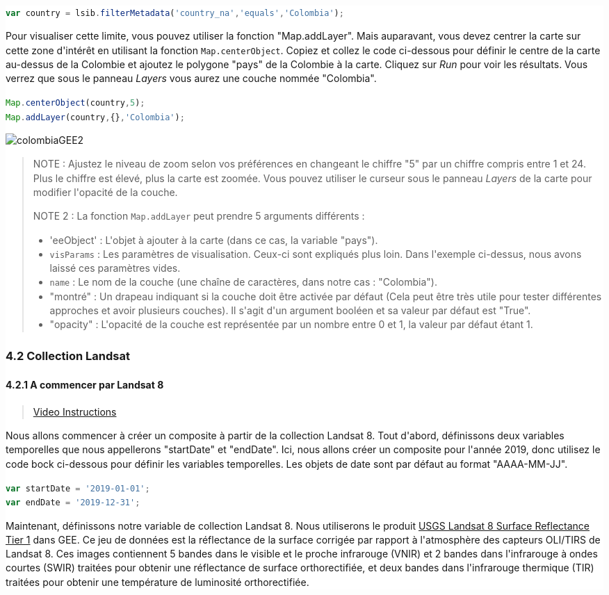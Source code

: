 ```javascript
var country = lsib.filterMetadata('country_na','equals','Colombia');
```

Pour visualiser cette limite, vous pouvez utiliser la fonction "Map.addLayer". Mais auparavant, vous devez centrer la carte sur cette zone d'intérêt en utilisant la fonction `Map.centerObject`. Copiez et collez le code ci-dessous pour définir le centre de la carte au-dessus de la Colombie et ajoutez le polygone "pays" de la Colombie à la carte. Cliquez sur *Run* pour voir les résultats. Vous verrez que sous le panneau *Layers* vous aurez une couche nommée "Colombia".

```javascript
Map.centerObject(country,5);
Map.addLayer(country,{},'Colombia');
```

![colombiaGEE2](C:\Users\mygan\Desktop\traduction\MRV-main\MRV-main\Modules_1\figures\m1.1\colombiaGEE2.png)



> NOTE : Ajustez le niveau de zoom selon vos préférences en changeant le chiffre "5" par un chiffre compris entre 1 et 24. Plus le chiffre est élevé, plus la carte est zoomée. Vous pouvez utiliser le curseur sous le panneau *Layers* de la carte pour modifier l'opacité de la couche.
>
> NOTE 2 : La fonction `Map.addLayer` peut prendre 5 arguments différents :
>
> * 'eeObject' : L'objet à ajouter à la carte (dans ce cas, la variable "pays").
> * `visParams` : Les paramètres de visualisation. Ceux-ci sont expliqués plus loin. Dans l'exemple ci-dessus, nous avons laissé ces paramètres vides.
> * `name` : Le nom de la couche (une chaîne de caractères, dans notre cas : "Colombia").
> * "montré" : Un drapeau indiquant si la couche doit être activée par défaut (Cela peut être très utile pour tester différentes approches et avoir plusieurs couches). Il s'agit d'un argument booléen et sa valeur par défaut est "True".
> * "opacity" : L'opacité de la couche est représentée par un nombre entre 0 et 1, la valeur par défaut étant 1.



### 4.2 Collection Landsat 

#### 4.2.1 A commencer par Landsat 8

> [Video Instructions](https://youtu.be/J6o6NLqsobw)

Nous allons commencer à créer un composite à partir de la collection Landsat 8. Tout d'abord, définissons deux variables temporelles que nous appellerons "startDate" et "endDate". Ici, nous allons créer un composite pour l'année 2019, donc utilisez le code bock ci-dessous pour définir les variables temporelles. Les objets de date sont par défaut au format "AAAA-MM-JJ".

```javascript
var startDate = '2019-01-01';
var endDate = '2019-12-31';
```

Maintenant, définissons notre variable de collection Landsat 8. Nous utiliserons le produit [USGS Landsat 8 Surface Reflectance Tier 1](https://developers.google.com/earth-engine/datasets/catalog/LANDSAT_LC08_C01_T1_SR) dans GEE. Ce jeu de données est la réflectance de la surface corrigée par rapport à l'atmosphère des capteurs OLI/TIRS de Landsat 8. Ces images contiennent 5 bandes dans le visible et le proche infrarouge (VNIR) et 2 bandes dans l'infrarouge à ondes courtes (SWIR) traitées pour obtenir une réflectance de surface orthorectifiée, et deux bandes dans l'infrarouge thermique (TIR) traitées pour obtenir une température de luminosité orthorectifiée.
